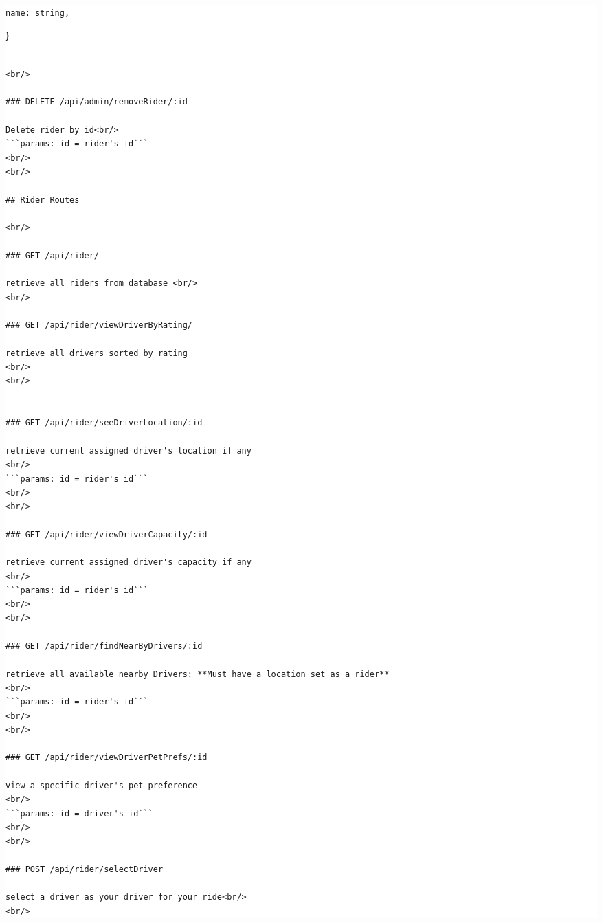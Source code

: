     name: string,
}
```

<br/>

### DELETE /api/admin/removeRider/:id

Delete rider by id<br/>
```params: id = rider's id```
<br/>
<br/>

## Rider Routes

<br/>

### GET /api/rider/

retrieve all riders from database <br/>
<br/>

### GET /api/rider/viewDriverByRating/

retrieve all drivers sorted by rating
<br/>
<br/>


### GET /api/rider/seeDriverLocation/:id

retrieve current assigned driver's location if any
<br/>
```params: id = rider's id```
<br/>
<br/>

### GET /api/rider/viewDriverCapacity/:id

retrieve current assigned driver's capacity if any
<br/>
```params: id = rider's id```
<br/>
<br/>

### GET /api/rider/findNearByDrivers/:id

retrieve all available nearby Drivers: **Must have a location set as a rider**  
<br/>
```params: id = rider's id```
<br/>
<br/>

### GET /api/rider/viewDriverPetPrefs/:id

view a specific driver's pet preference
<br/>
```params: id = driver's id```
<br/>
<br/>

### POST /api/rider/selectDriver

select a driver as your driver for your ride<br/>
<br/>
```